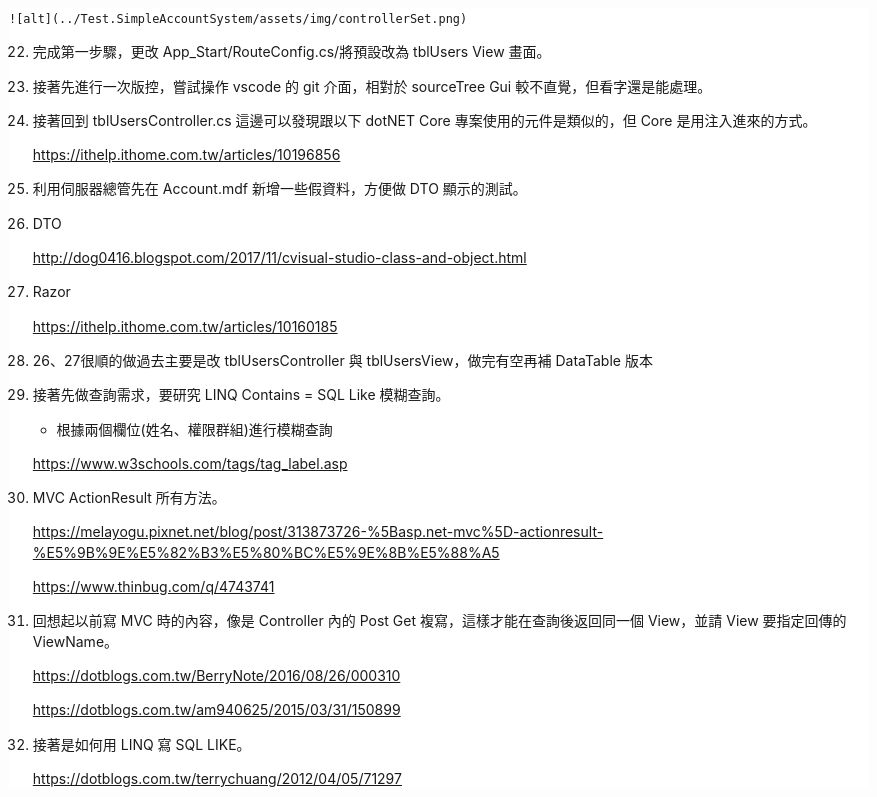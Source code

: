     ![alt](../Test.SimpleAccountSystem/assets/img/controllerSet.png)

22. 完成第一步驟，更改 App_Start/RouteConfig.cs/將預設改為 tblUsers View 畫面。
23. 接著先進行一次版控，嘗試操作 vscode 的 git 介面，相對於 sourceTree Gui 較不直覺，但看字還是能處理。
24. 接著回到 tblUsersController.cs 這邊可以發現跟以下 dotNET Core 專案使用的元件是類似的，但 Core 是用注入進來的方式。

    <https://ithelp.ithome.com.tw/articles/10196856>

25. 利用伺服器總管先在 Account.mdf 新增一些假資料，方便做 DTO 顯示的測試。
26. DTO

    <http://dog0416.blogspot.com/2017/11/cvisual-studio-class-and-object.html>

27. Razor

    <https://ithelp.ithome.com.tw/articles/10160185>

28. 26、27很順的做過去主要是改 tblUsersController 與 tblUsersView，做完有空再補 DataTable 版本
29. 接著先做查詢需求，要研究 LINQ Contains = SQL Like 模糊查詢。
    * 根據兩個欄位(姓名、權限群組)進行模糊查詢

    <https://www.w3schools.com/tags/tag_label.asp>

30. MVC ActionResult 所有方法。

    <https://melayogu.pixnet.net/blog/post/313873726-%5Basp.net-mvc%5D-actionresult-%E5%9B%9E%E5%82%B3%E5%80%BC%E5%9E%8B%E5%88%A5>

    <https://www.thinbug.com/q/4743741>

31. 回想起以前寫 MVC 時的內容，像是 Controller 內的 Post Get 複寫，這樣才能在查詢後返回同一個 View，並請 View 要指定回傳的 ViewName。

    <https://dotblogs.com.tw/BerryNote/2016/08/26/000310>

    <https://dotblogs.com.tw/am940625/2015/03/31/150899>

32. 接著是如何用 LINQ 寫 SQL LIKE。

    <https://dotblogs.com.tw/terrychuang/2012/04/05/71297>
